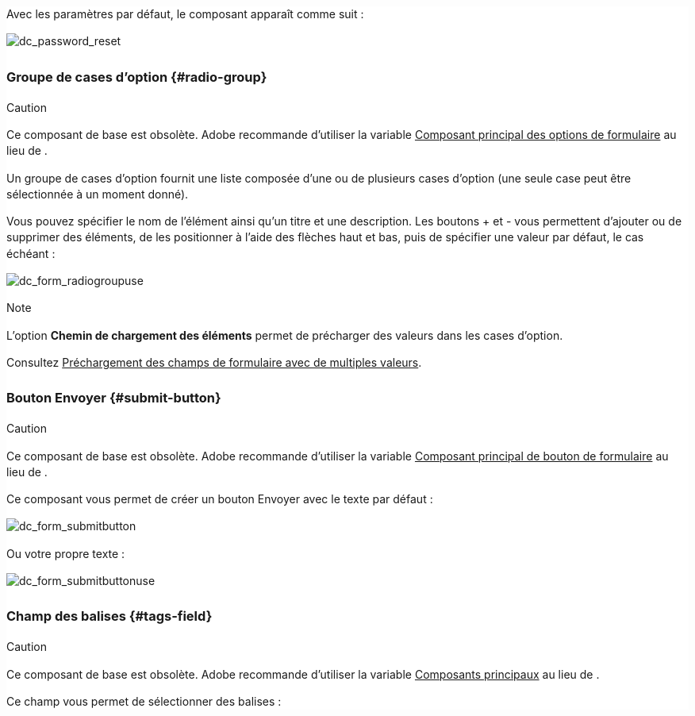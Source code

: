 Avec les paramètres par défaut, le composant apparaît comme suit :

![dc_password_reset](assets/dc_password_reset.png)

### Groupe de cases d’option {#radio-group}

>[!CAUTION]
>
>Ce composant de base est obsolète. Adobe recommande d’utiliser la variable [Composant principal des options de formulaire](https://experienceleague.adobe.com/docs/experience-manager-core-components/using/wcm-components/forms/form-options.html) au lieu de .

Un groupe de cases d’option fournit une liste composée d’une ou de plusieurs cases d’option (une seule case peut être sélectionnée à un moment donné).

Vous pouvez spécifier le nom de l’élément ainsi qu’un titre et une description. Les boutons + et - vous permettent d’ajouter ou de supprimer des éléments, de les positionner à l’aide des flèches haut et bas, puis de spécifier une valeur par défaut, le cas échéant :

![dc_form_radiogroupuse](assets/dc_form_radiogroupuse.png)

>[!NOTE]
>
>L’option **Chemin de chargement des éléments** permet de précharger des valeurs dans les cases d’option.
>
>Consultez [Préchargement des champs de formulaire avec de multiples valeurs](/help/sites-developing/developing-forms.md#preloading-form-fields-with-multiple-values).

### Bouton Envoyer {#submit-button}

>[!CAUTION]
>
>Ce composant de base est obsolète. Adobe recommande d’utiliser la variable [Composant principal de bouton de formulaire](https://experienceleague.adobe.com/docs/experience-manager-core-components/using/wcm-components/forms/form-button.html) au lieu de .

Ce composant vous permet de créer un bouton Envoyer avec le texte par défaut :

![dc_form_submitbutton](assets/dc_form_submitbutton.png)

Ou votre propre texte :

![dc_form_submitbuttonuse](assets/dc_form_submitbuttonuse.png)

### Champ des balises {#tags-field}

>[!CAUTION]
>
>Ce composant de base est obsolète. Adobe recommande d’utiliser la variable [Composants principaux](https://experienceleague.adobe.com/docs/experience-manager-core-components/using/introduction.html?lang=fr) au lieu de .

Ce champ vous permet de sélectionner des balises :
